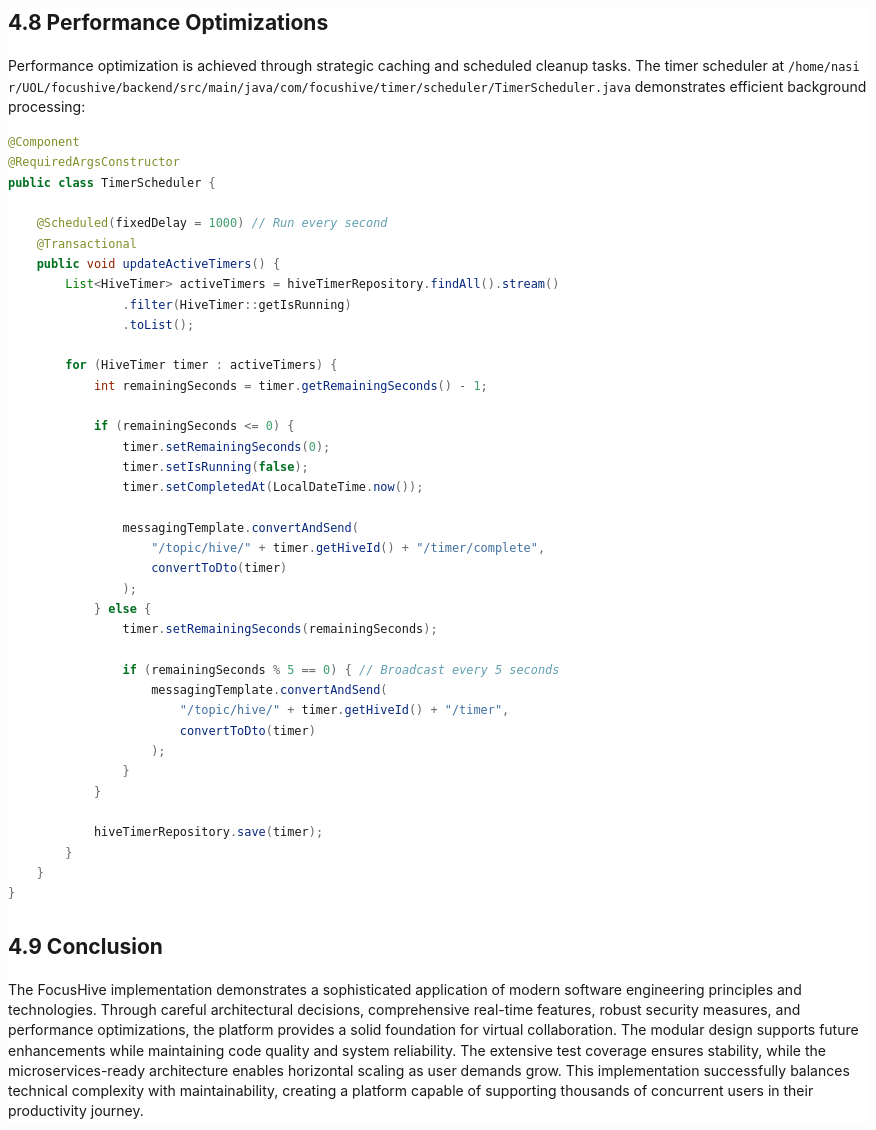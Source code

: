 ## 4.8 Performance Optimizations

Performance optimization is achieved through strategic caching and scheduled cleanup tasks. The timer scheduler at `/home/nasir/UOL/focushive/backend/src/main/java/com/focushive/timer/scheduler/TimerScheduler.java` demonstrates efficient background processing:

```java
@Component
@RequiredArgsConstructor
public class TimerScheduler {
    
    @Scheduled(fixedDelay = 1000) // Run every second
    @Transactional
    public void updateActiveTimers() {
        List<HiveTimer> activeTimers = hiveTimerRepository.findAll().stream()
                .filter(HiveTimer::getIsRunning)
                .toList();
        
        for (HiveTimer timer : activeTimers) {
            int remainingSeconds = timer.getRemainingSeconds() - 1;
            
            if (remainingSeconds <= 0) {
                timer.setRemainingSeconds(0);
                timer.setIsRunning(false);
                timer.setCompletedAt(LocalDateTime.now());
                
                messagingTemplate.convertAndSend(
                    "/topic/hive/" + timer.getHiveId() + "/timer/complete", 
                    convertToDto(timer)
                );
            } else {
                timer.setRemainingSeconds(remainingSeconds);
                
                if (remainingSeconds % 5 == 0) { // Broadcast every 5 seconds
                    messagingTemplate.convertAndSend(
                        "/topic/hive/" + timer.getHiveId() + "/timer", 
                        convertToDto(timer)
                    );
                }
            }
            
            hiveTimerRepository.save(timer);
        }
    }
}
```

## 4.9 Conclusion

The FocusHive implementation demonstrates a sophisticated application of modern software engineering principles and technologies. Through careful architectural decisions, comprehensive real-time features, robust security measures, and performance optimizations, the platform provides a solid foundation for virtual collaboration. The modular design supports future enhancements while maintaining code quality and system reliability. The extensive test coverage ensures stability, while the microservices-ready architecture enables horizontal scaling as user demands grow. This implementation successfully balances technical complexity with maintainability, creating a platform capable of supporting thousands of concurrent users in their productivity journey.